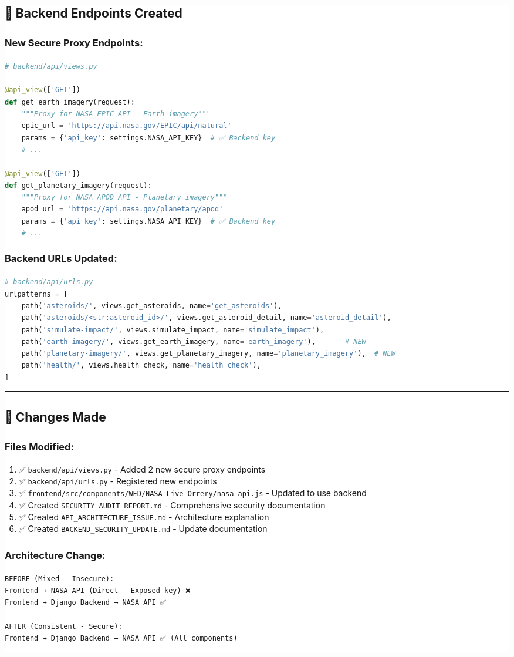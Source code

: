
## 🔧 Backend Endpoints Created

### New Secure Proxy Endpoints:
```python
# backend/api/views.py

@api_view(['GET'])
def get_earth_imagery(request):
    """Proxy for NASA EPIC API - Earth imagery"""
    epic_url = 'https://api.nasa.gov/EPIC/api/natural'
    params = {'api_key': settings.NASA_API_KEY}  # ✅ Backend key
    # ...

@api_view(['GET'])
def get_planetary_imagery(request):
    """Proxy for NASA APOD API - Planetary imagery"""
    apod_url = 'https://api.nasa.gov/planetary/apod'
    params = {'api_key': settings.NASA_API_KEY}  # ✅ Backend key
    # ...
```

### Backend URLs Updated:
```python
# backend/api/urls.py
urlpatterns = [
    path('asteroids/', views.get_asteroids, name='get_asteroids'),
    path('asteroids/<str:asteroid_id>/', views.get_asteroid_detail, name='asteroid_detail'),
    path('simulate-impact/', views.simulate_impact, name='simulate_impact'),
    path('earth-imagery/', views.get_earth_imagery, name='earth_imagery'),       # NEW
    path('planetary-imagery/', views.get_planetary_imagery, name='planetary_imagery'),  # NEW
    path('health/', views.health_check, name='health_check'),
]
```

---

## 📝 Changes Made

### Files Modified:
1. ✅ `backend/api/views.py` - Added 2 new secure proxy endpoints
2. ✅ `backend/api/urls.py` - Registered new endpoints
3. ✅ `frontend/src/components/WED/NASA-Live-Orrery/nasa-api.js` - Updated to use backend
4. ✅ Created `SECURITY_AUDIT_REPORT.md` - Comprehensive security documentation
5. ✅ Created `API_ARCHITECTURE_ISSUE.md` - Architecture explanation
6. ✅ Created `BACKEND_SECURITY_UPDATE.md` - Update documentation

### Architecture Change:
```
BEFORE (Mixed - Insecure):
Frontend → NASA API (Direct - Exposed key) ❌
Frontend → Django Backend → NASA API ✅

AFTER (Consistent - Secure):
Frontend → Django Backend → NASA API ✅ (All components)
```

---